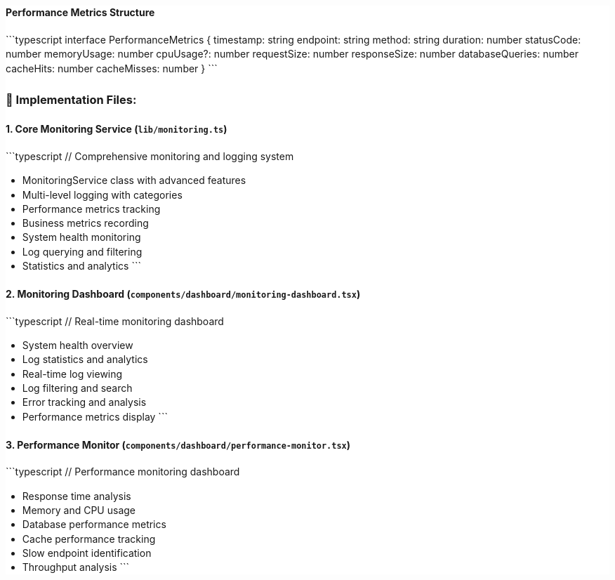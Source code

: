 #### **Performance Metrics Structure**
\`\`\`typescript
interface PerformanceMetrics {
  timestamp: string
  endpoint: string
  method: string
  duration: number
  statusCode: number
  memoryUsage: number
  cpuUsage?: number
  requestSize: number
  responseSize: number
  databaseQueries: number
  cacheHits: number
  cacheMisses: number
}
\`\`\`

### **📁 Implementation Files:**

#### **1. Core Monitoring Service (`lib/monitoring.ts`)**
\`\`\`typescript
// Comprehensive monitoring and logging system
- MonitoringService class with advanced features
- Multi-level logging with categories
- Performance metrics tracking
- Business metrics recording
- System health monitoring
- Log querying and filtering
- Statistics and analytics
\`\`\`

#### **2. Monitoring Dashboard (`components/dashboard/monitoring-dashboard.tsx`)**
\`\`\`typescript
// Real-time monitoring dashboard
- System health overview
- Log statistics and analytics
- Real-time log viewing
- Log filtering and search
- Error tracking and analysis
- Performance metrics display
\`\`\`

#### **3. Performance Monitor (`components/dashboard/performance-monitor.tsx`)**
\`\`\`typescript
// Performance monitoring dashboard
- Response time analysis
- Memory and CPU usage
- Database performance metrics
- Cache performance tracking
- Slow endpoint identification
- Throughput analysis
\`\`\`
